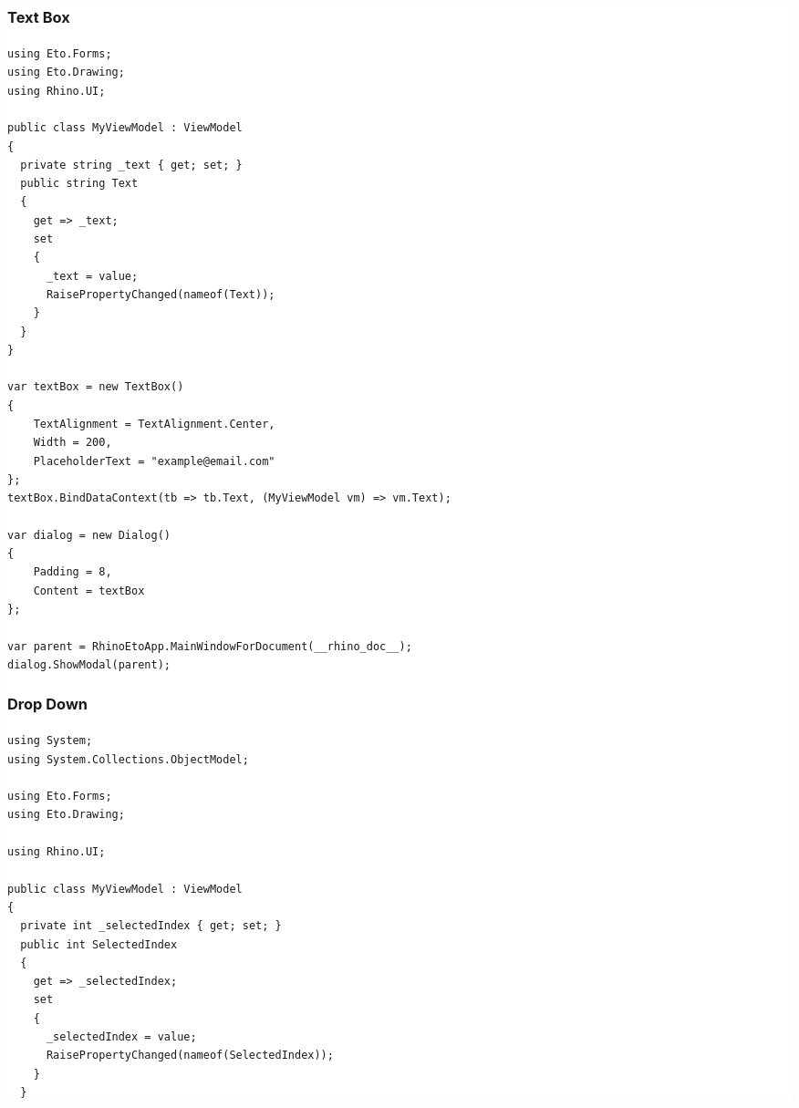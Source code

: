 
### Text Box

    
    
    using Eto.Forms;
    using Eto.Drawing;
    using Rhino.UI;
     
    public class MyViewModel : ViewModel
    {
      private string _text { get; set; }
      public string Text
      {
        get => _text;
        set
        {
          _text = value;
          RaisePropertyChanged(nameof(Text));
        }
      }
    }
     
    var textBox = new TextBox()
    {
        TextAlignment = TextAlignment.Center,
        Width = 200,
        PlaceholderText = "example@email.com"
    };
    textBox.BindDataContext(tb => tb.Text, (MyViewModel vm) => vm.Text);
     
    var dialog = new Dialog()
    {
        Padding = 8,
        Content = textBox
    };
     
    var parent = RhinoEtoApp.MainWindowForDocument(__rhino_doc__);
    dialog.ShowModal(parent);
    

### Drop Down

    
    
    using System;
    using System.Collections.ObjectModel;
    
    using Eto.Forms;
    using Eto.Drawing;
    
    using Rhino.UI; 
    
    public class MyViewModel : ViewModel
    {
      private int _selectedIndex { get; set; }
      public int SelectedIndex
      {
        get => _selectedIndex;
        set
        {
          _selectedIndex = value;
          RaisePropertyChanged(nameof(SelectedIndex));
        }
      }
    